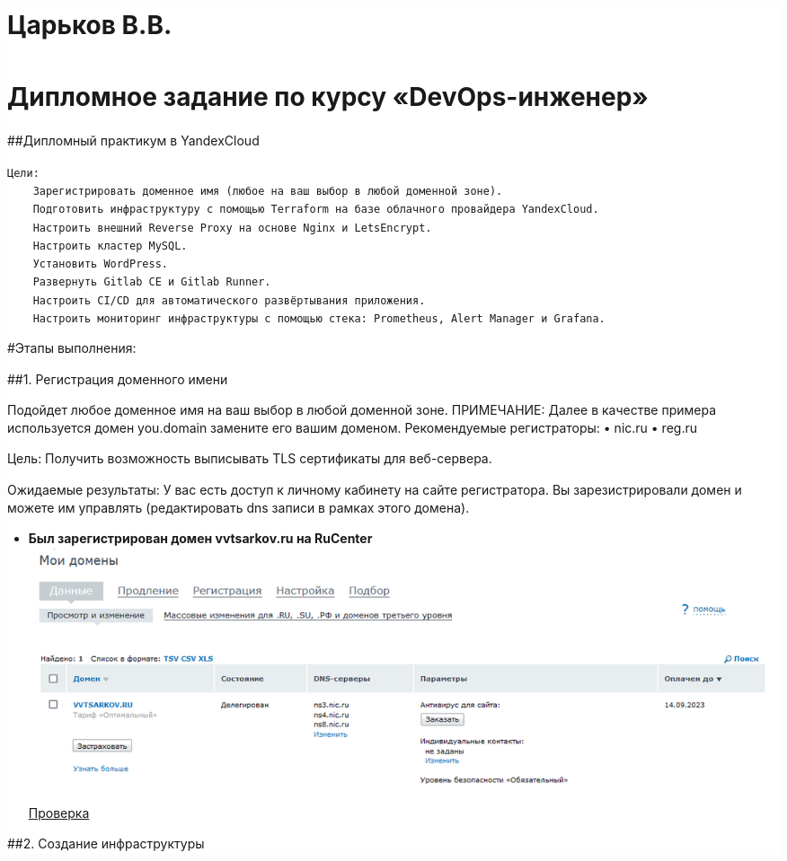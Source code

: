 # Царьков В.В. 
# Дипломное задание по курсу «DevOps-инженер»
##Дипломный практикум в YandexCloud
```
Цели:
    Зарегистрировать доменное имя (любое на ваш выбор в любой доменной зоне).
    Подготовить инфраструктуру с помощью Terraform на базе облачного провайдера YandexCloud.
    Настроить внешний Reverse Proxy на основе Nginx и LetsEncrypt.
    Настроить кластер MySQL.
    Установить WordPress.
    Развернуть Gitlab CE и Gitlab Runner.
    Настроить CI/CD для автоматического развёртывания приложения.
    Настроить мониторинг инфраструктуры с помощью стека: Prometheus, Alert Manager и Grafana.
```
#Этапы выполнения:

##1. Регистрация доменного имени

Подойдет любое доменное имя на ваш выбор в любой доменной зоне.
ПРИМЕЧАНИЕ: Далее в качестве примера используется домен you.domain замените его вашим доменом.
Рекомендуемые регистраторы:
• nic.ru
• reg.ru

Цель:
    Получить возможность выписывать TLS сертификаты для веб-сервера.

Ожидаемые результаты:
    У вас есть доступ к личному кабинету на сайте регистратора.
    Вы зарезистрировали домен и можете им управлять (редактировать dns записи в рамках этого домена).
- **Был зарегистрирован домен vvtsarkov.ru на RuCenter**
![img](picture/RuCenter.png)
[Проверка](https://www.nic.ru/whois/?ysclid=l8a98nod1579913379&searchWord=vvtsarkov.ru)

##2. Создание инфраструктуры
